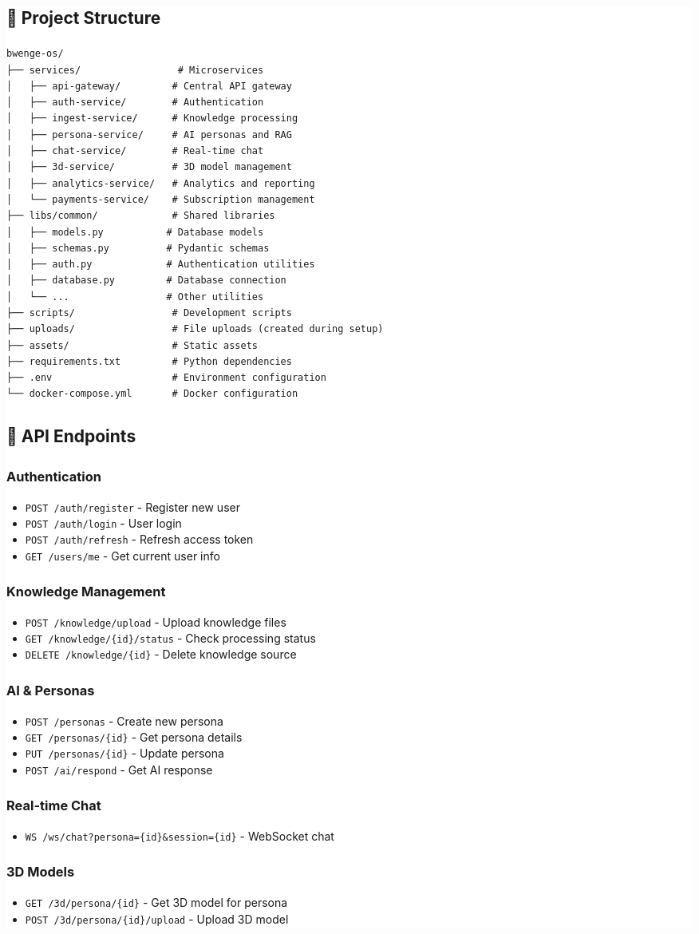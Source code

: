## 📁 Project Structure

```
bwenge-os/
├── services/                 # Microservices
│   ├── api-gateway/         # Central API gateway
│   ├── auth-service/        # Authentication
│   ├── ingest-service/      # Knowledge processing
│   ├── persona-service/     # AI personas and RAG
│   ├── chat-service/        # Real-time chat
│   ├── 3d-service/          # 3D model management
│   ├── analytics-service/   # Analytics and reporting
│   └── payments-service/    # Subscription management
├── libs/common/             # Shared libraries
│   ├── models.py           # Database models
│   ├── schemas.py          # Pydantic schemas
│   ├── auth.py             # Authentication utilities
│   ├── database.py         # Database connection
│   └── ...                 # Other utilities
├── scripts/                 # Development scripts
├── uploads/                 # File uploads (created during setup)
├── assets/                  # Static assets
├── requirements.txt         # Python dependencies
├── .env                     # Environment configuration
└── docker-compose.yml       # Docker configuration
```

## 🔌 API Endpoints

### Authentication
- `POST /auth/register` - Register new user
- `POST /auth/login` - User login  
- `POST /auth/refresh` - Refresh access token
- `GET /users/me` - Get current user info

### Knowledge Management
- `POST /knowledge/upload` - Upload knowledge files
- `GET /knowledge/{id}/status` - Check processing status
- `DELETE /knowledge/{id}` - Delete knowledge source

### AI & Personas
- `POST /personas` - Create new persona
- `GET /personas/{id}` - Get persona details
- `PUT /personas/{id}` - Update persona
- `POST /ai/respond` - Get AI response

### Real-time Chat
- `WS /ws/chat?persona={id}&session={id}` - WebSocket chat

### 3D Models
- `GET /3d/persona/{id}` - Get 3D model for persona
- `POST /3d/persona/{id}/upload` - Upload 3D model
